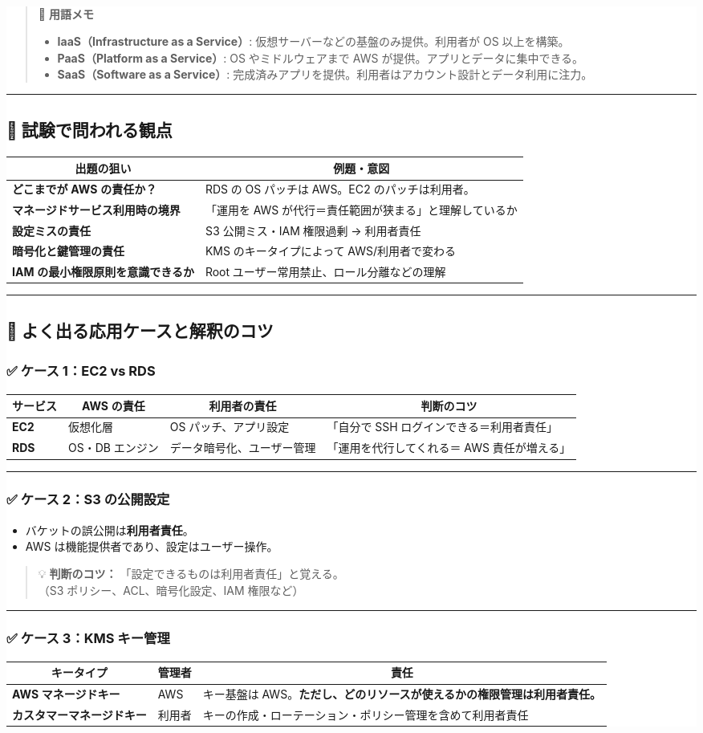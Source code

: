 > 💬 **用語メモ**
>
> - **IaaS（Infrastructure as a Service）**: 仮想サーバーなどの基盤のみ提供。利用者が OS 以上を構築。
> - **PaaS（Platform as a Service）**: OS やミドルウェアまで AWS が提供。アプリとデータに集中できる。
> - **SaaS（Software as a Service）**: 完成済みアプリを提供。利用者はアカウント設計とデータ利用に注力。

---

## 🎯 試験で問われる観点

| 出題の狙い                           | 例題・意図                                              |
| ------------------------------------ | ------------------------------------------------------- |
| **どこまでが AWS の責任か？**        | RDS の OS パッチは AWS。EC2 のパッチは利用者。          |
| **マネージドサービス利用時の境界**   | 「運用を AWS が代行＝責任範囲が狭まる」と理解しているか |
| **設定ミスの責任**                   | S3 公開ミス・IAM 権限過剰 → 利用者責任                  |
| **暗号化と鍵管理の責任**             | KMS のキータイプによって AWS/利用者で変わる             |
| **IAM の最小権限原則を意識できるか** | Root ユーザー常用禁止、ロール分離などの理解             |

---

## 🧠 よく出る応用ケースと解釈のコツ

### ✅ ケース 1：EC2 vs RDS

| サービス | AWS の責任      | 利用者の責任               | 判断のコツ                                  |
| -------- | --------------- | -------------------------- | ------------------------------------------- |
| **EC2**  | 仮想化層        | OS パッチ、アプリ設定      | 「自分で SSH ログインできる＝利用者責任」   |
| **RDS**  | OS・DB エンジン | データ暗号化、ユーザー管理 | 「運用を代行してくれる＝ AWS 責任が増える」 |

---

### ✅ ケース 2：S3 の公開設定

- バケットの誤公開は**利用者責任**。
- AWS は機能提供者であり、設定はユーザー操作。

> 💡 **判断のコツ：**
> 「設定できるものは利用者責任」と覚える。  
> （S3 ポリシー、ACL、暗号化設定、IAM 権限など）

---

### ✅ ケース 3：KMS キー管理

| キータイプ                   | 管理者 | 責任                                                                       |
| ---------------------------- | ------ | -------------------------------------------------------------------------- |
| **AWS マネージドキー**       | AWS    | キー基盤は AWS。**ただし、どのリソースが使えるかの権限管理は利用者責任。** |
| **カスタマーマネージドキー** | 利用者 | キーの作成・ローテーション・ポリシー管理を含めて利用者責任                 |
